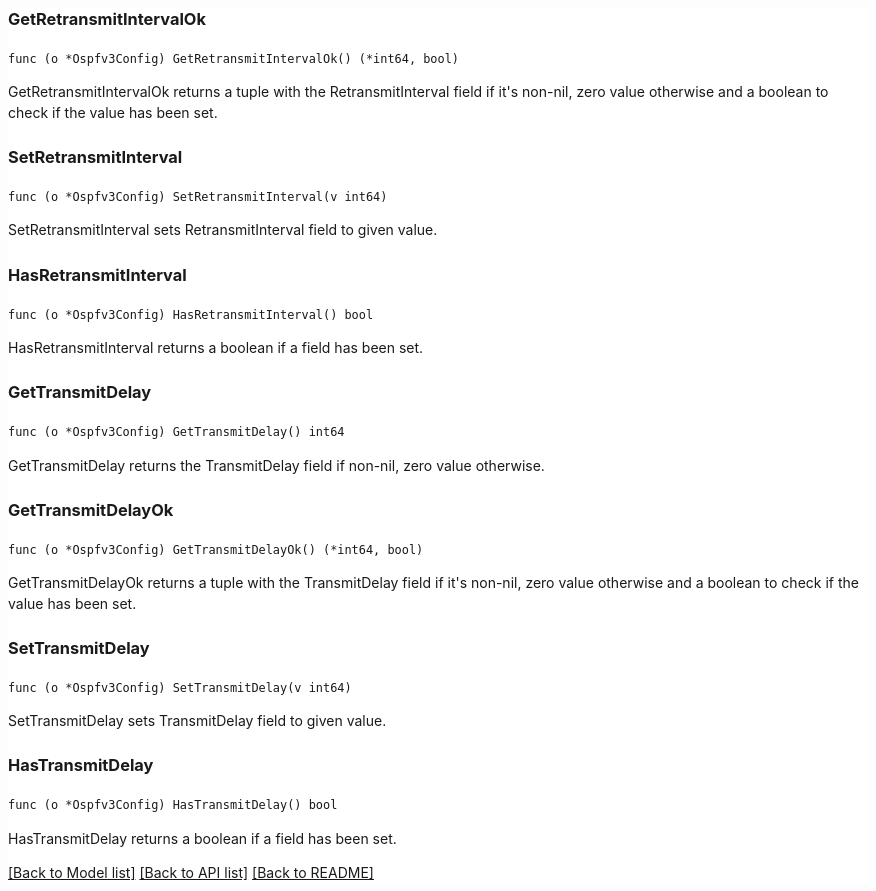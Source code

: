 ### GetRetransmitIntervalOk

`func (o *Ospfv3Config) GetRetransmitIntervalOk() (*int64, bool)`

GetRetransmitIntervalOk returns a tuple with the RetransmitInterval field if it's non-nil, zero value otherwise
and a boolean to check if the value has been set.

### SetRetransmitInterval

`func (o *Ospfv3Config) SetRetransmitInterval(v int64)`

SetRetransmitInterval sets RetransmitInterval field to given value.

### HasRetransmitInterval

`func (o *Ospfv3Config) HasRetransmitInterval() bool`

HasRetransmitInterval returns a boolean if a field has been set.

### GetTransmitDelay

`func (o *Ospfv3Config) GetTransmitDelay() int64`

GetTransmitDelay returns the TransmitDelay field if non-nil, zero value otherwise.

### GetTransmitDelayOk

`func (o *Ospfv3Config) GetTransmitDelayOk() (*int64, bool)`

GetTransmitDelayOk returns a tuple with the TransmitDelay field if it's non-nil, zero value otherwise
and a boolean to check if the value has been set.

### SetTransmitDelay

`func (o *Ospfv3Config) SetTransmitDelay(v int64)`

SetTransmitDelay sets TransmitDelay field to given value.

### HasTransmitDelay

`func (o *Ospfv3Config) HasTransmitDelay() bool`

HasTransmitDelay returns a boolean if a field has been set.


[[Back to Model list]](../README.md#documentation-for-models) [[Back to API list]](../README.md#documentation-for-api-endpoints) [[Back to README]](../README.md)


